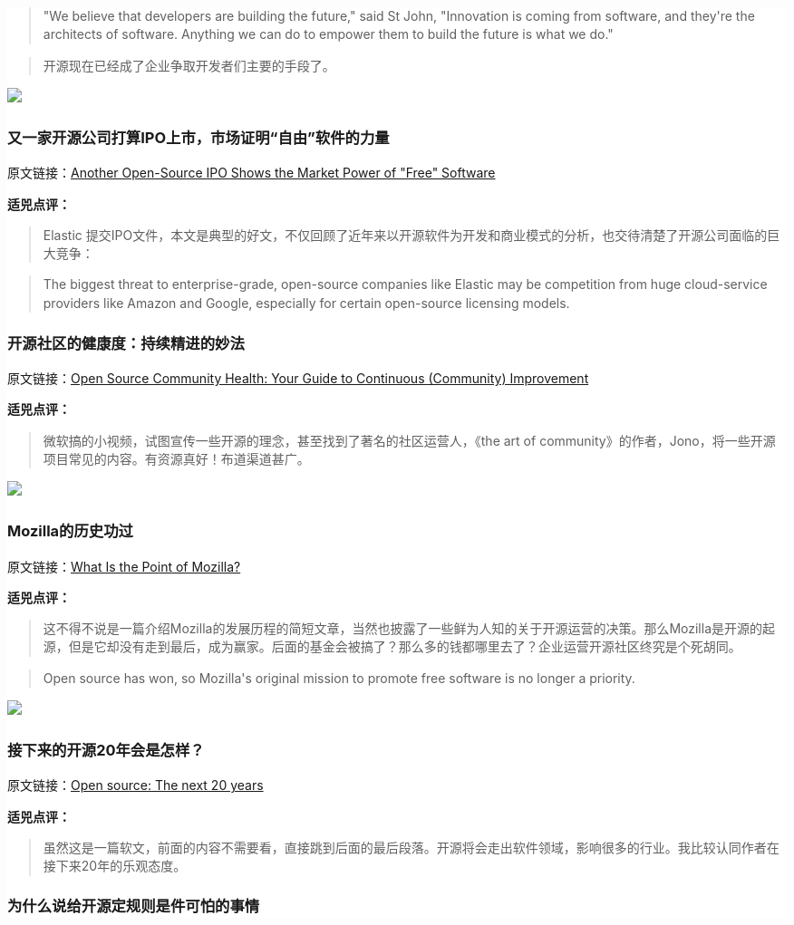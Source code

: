 > "We believe that developers are building the future," said St John, "Innovation is coming from software, and they're the architects of software. Anything we can do to empower them to build the future is what we do."

> 开源现在已经成了企业争取开发者们主要的手段了。

![](https://thumbor.forbes.com/thumbor/960x0/https%3A%2F%2Fblogs-images.forbes.com%2Fdharmeshthakker%2Ffiles%2F2018%2F09%2Fopen-source-market-power-forbes.jpg)

### 又一家开源公司打算IPO上市，市场证明“自由”软件的力量

原文链接：[Another Open-Source IPO Shows the Market Power of "Free" Software](https://www.forbes.com/sites/dharmeshthakker/2018/09/12/another-open-source-ipo-shows-the-market-power-of-free-software/#4ea6fb35af6a)

**适兕点评：**

> Elastic 提交IPO文件，本文是典型的好文，不仅回顾了近年来以开源软件为开发和商业模式的分析，也交待清楚了开源公司面临的巨大竞争：

> The biggest threat to enterprise-grade, open-source companies like Elastic may be competition from huge cloud-service providers like Amazon and Google, especially for certain open-source licensing models.

### 开源社区的健康度：持续精进的妙法

原文链接：[Open Source Community Health: Your Guide to Continuous (Community) Improvement](https://channel9.msdn.com/Shows/The-Open-Source-Show/Open-Source-Community-Health-Your-Guide-to-Continuous-Community-Improvement)

**适兕点评：**

> 微软搞的小视频，试图宣传一些开源的理念，甚至找到了著名的社区运营人，《the art of community》的作者，Jono，将一些开源项目常见的内容。有资源真好！布道渠道甚广。

![](https://www.linuxjournal.com/sites/default/files/styles/1700x1000/public/nodeimage/story/MOZILLA-LOGO-640x353.jpg?itok=-5ex8YZ4)

### Mozilla的历史功过

原文链接：[What Is the Point of Mozilla?](https://www.linuxjournal.com/content/what-point-mozilla)

**适兕点评：**

> 这不得不说是一篇介绍Mozilla的发展历程的简短文章，当然也披露了一些鲜为人知的关于开源运营的决策。那么Mozilla是开源的起源，但是它却没有走到最后，成为赢家。后面的基金会被搞了？那么多的钱都哪里去了？企业运营开源社区终究是个死胡同。

> Open source has won, so Mozilla's original mission to promote free software is no longer a priority.

![](https://jaxenter.com/wp-content/uploads/2018/09/shutterstock_372125812.jpg)

### 接下来的开源20年会是怎样？

原文链接：[Open source: The next 20 years](https://jaxenter.com/open-source-next-20-years-149199.html)

**适兕点评：**

> 虽然这是一篇软文，前面的内容不需要看，直接跳到后面的最后段落。开源将会走出软件领域，影响很多的行业。我比较认同作者在接下来20年的乐观态度。

### 为什么说给开源定规则是件可怕的事情
